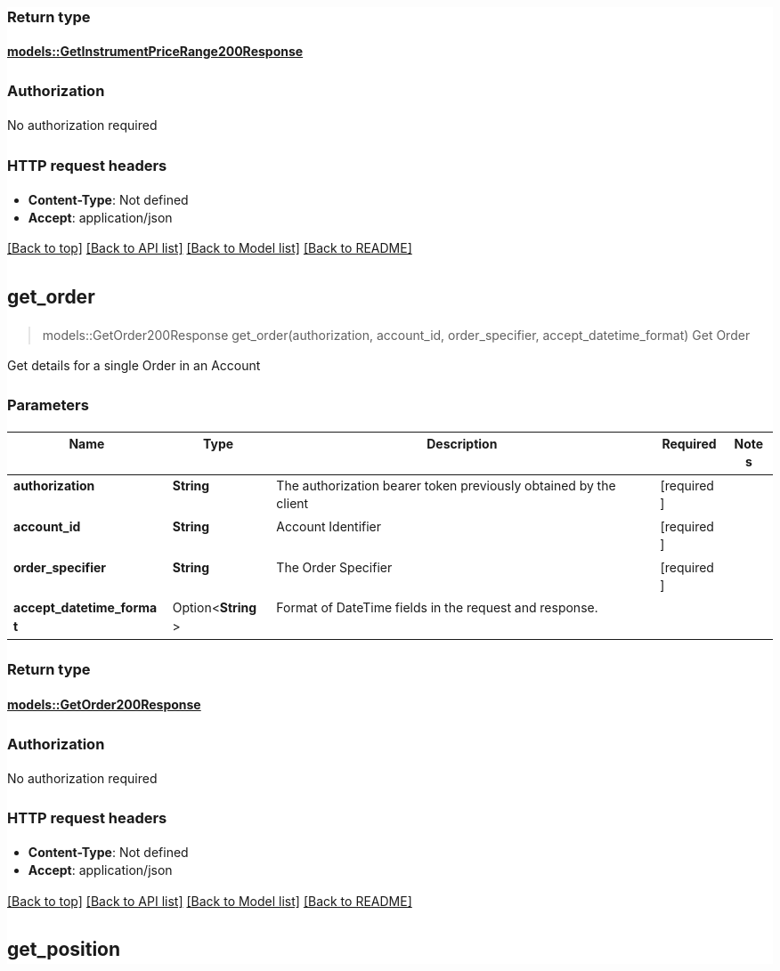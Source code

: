 ### Return type

[**models::GetInstrumentPriceRange200Response**](getInstrumentPriceRange_200_response.md)

### Authorization

No authorization required

### HTTP request headers

- **Content-Type**: Not defined
- **Accept**: application/json

[[Back to top]](#) [[Back to API list]](../README.md#documentation-for-api-endpoints) [[Back to Model list]](../README.md#documentation-for-models) [[Back to README]](../README.md)


## get_order

> models::GetOrder200Response get_order(authorization, account_id, order_specifier, accept_datetime_format)
Get Order

Get details for a single Order in an Account

### Parameters


Name | Type | Description  | Required | Notes
------------- | ------------- | ------------- | ------------- | -------------
**authorization** | **String** | The authorization bearer token previously obtained by the client | [required] |
**account_id** | **String** | Account Identifier | [required] |
**order_specifier** | **String** | The Order Specifier | [required] |
**accept_datetime_format** | Option<**String**> | Format of DateTime fields in the request and response. |  |

### Return type

[**models::GetOrder200Response**](getOrder_200_response.md)

### Authorization

No authorization required

### HTTP request headers

- **Content-Type**: Not defined
- **Accept**: application/json

[[Back to top]](#) [[Back to API list]](../README.md#documentation-for-api-endpoints) [[Back to Model list]](../README.md#documentation-for-models) [[Back to README]](../README.md)


## get_position
